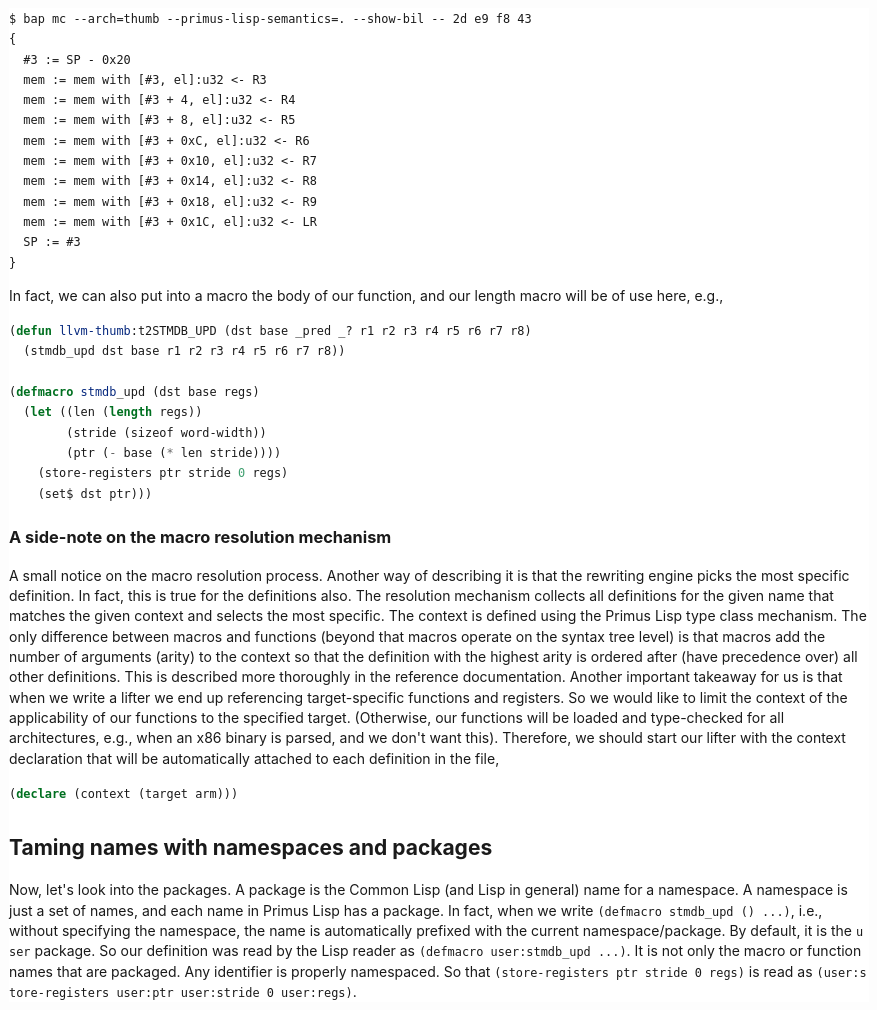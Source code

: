 ```
$ bap mc --arch=thumb --primus-lisp-semantics=. --show-bil -- 2d e9 f8 43
{
  #3 := SP - 0x20
  mem := mem with [#3, el]:u32 <- R3
  mem := mem with [#3 + 4, el]:u32 <- R4
  mem := mem with [#3 + 8, el]:u32 <- R5
  mem := mem with [#3 + 0xC, el]:u32 <- R6
  mem := mem with [#3 + 0x10, el]:u32 <- R7
  mem := mem with [#3 + 0x14, el]:u32 <- R8
  mem := mem with [#3 + 0x18, el]:u32 <- R9
  mem := mem with [#3 + 0x1C, el]:u32 <- LR
  SP := #3
}
```

In fact, we can also put into a macro the body of our function, and our length macro will be of use here, e.g.,

```lisp
(defun llvm-thumb:t2STMDB_UPD (dst base _pred _? r1 r2 r3 r4 r5 r6 r7 r8)
  (stmdb_upd dst base r1 r2 r3 r4 r5 r6 r7 r8))

(defmacro stmdb_upd (dst base regs)
  (let ((len (length regs))
        (stride (sizeof word-width))
        (ptr (- base (* len stride))))
    (store-registers ptr stride 0 regs)
    (set$ dst ptr)))
```

### A side-note on the macro resolution mechanism

A small notice on the macro resolution process. Another way of describing it is that the rewriting engine picks the most specific definition. In fact, this is true for the definitions also. The resolution mechanism collects all definitions for the given name that matches the given context and selects the most specific. The context is defined using the Primus Lisp type class mechanism. The only difference between macros and functions (beyond that macros operate on the syntax tree level) is that macros add the number of arguments (arity) to the context so that the definition with the highest arity is ordered after (have precedence over) all other definitions. This is described more thoroughly in the reference documentation. Another important takeaway for us is that when we write a lifter we end up referencing target-specific functions and registers. So we would like to limit the context of the applicability of our functions to the specified target. (Otherwise, our functions will be loaded and type-checked for all architectures, e.g., when an x86 binary is parsed, and we don't want this). Therefore, we should start our lifter with the context declaration that will be automatically attached to each definition in the file,

```lisp
(declare (context (target arm)))
```

## Taming names with namespaces and packages

Now, let's look into the packages. A package is the Common Lisp (and Lisp in general) name for a namespace. A namespace is just a set of names, and each name in Primus Lisp has a package. In fact, when we write `(defmacro stmdb_upd () ...)`, i.e., without specifying the namespace, the name is automatically prefixed with the current namespace/package. By default, it is the `user` package. So our definition was read by the Lisp reader as `(defmacro user:stmdb_upd ...)`. It is not only the macro or function names that are packaged. Any identifier is properly namespaced. So that `(store-registers ptr stride 0 regs)` is read as `(user:store-registers user:ptr user:stride 0 user:regs)`.


[1]: https://binaryanalysisplatform.github.io/bap/api/master/bap-primus/Bap_primus/Std/Primus/Lisp/index.html
[2]: https://llvm.org/docs/MIRLangRef.html
[3]: https://llvm.org/docs/TableGen/
[4]: https://github.com/llvm/llvm-project/blob/1a56a291c5ab4681fb34386f1501336545daa8d6/llvm/lib/Target/ARM/ARMInstrThumb2.td#L5048-L5049
[5]: https://developer.arm.com/documentation/100076/0100/a32-t32-instruction-set-reference
[6]: https://developer.arm.com/documentation/ddi0406/latest
[7]: https://documentation-service.arm.com/static/5f8daeb7f86e16515cdb8c4e?token=
[8]: https://binaryanalysisplatform.github.io/bap/api/master/bap-primus/Bap_primus/Std/Primus/Lisp/index.html
[9]: https://files.gitter.im/552697e015522ed4b3dec2a1/xo1n/semantics.pdf
[10]: https://github.com/BinaryAnalysisPlatform/bap/blob/a9b8a329d63f2f723793a97d29028720ec8e3a18/lib/bap_primus/bap_primus.mli#L2753
[11]: https://gist.github.com/ivg/7ceb427a4bc7b5dd80f4ee467ba963d8
[12]: https://github.com/BinaryAnalysisPlatform/bap